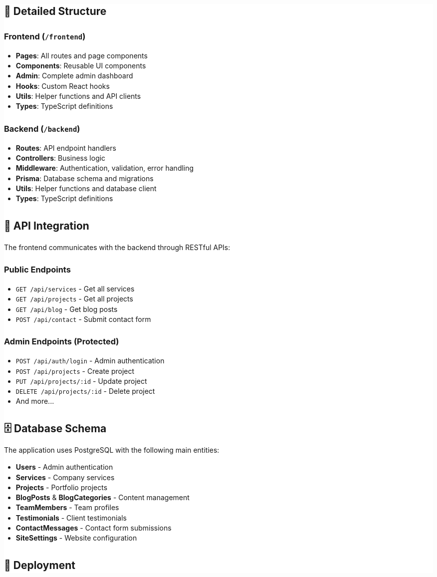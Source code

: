## 📁 Detailed Structure

### Frontend (`/frontend`)
- **Pages**: All routes and page components
- **Components**: Reusable UI components
- **Admin**: Complete admin dashboard
- **Hooks**: Custom React hooks
- **Utils**: Helper functions and API clients
- **Types**: TypeScript definitions

### Backend (`/backend`)
- **Routes**: API endpoint handlers
- **Controllers**: Business logic
- **Middleware**: Authentication, validation, error handling
- **Prisma**: Database schema and migrations
- **Utils**: Helper functions and database client
- **Types**: TypeScript definitions

## 🔌 API Integration

The frontend communicates with the backend through RESTful APIs:

### Public Endpoints
- `GET /api/services` - Get all services
- `GET /api/projects` - Get all projects
- `GET /api/blog` - Get blog posts
- `POST /api/contact` - Submit contact form

### Admin Endpoints (Protected)
- `POST /api/auth/login` - Admin authentication
- `POST /api/projects` - Create project
- `PUT /api/projects/:id` - Update project
- `DELETE /api/projects/:id` - Delete project
- And more...

## 🗄️ Database Schema

The application uses PostgreSQL with the following main entities:
- **Users** - Admin authentication
- **Services** - Company services
- **Projects** - Portfolio projects
- **BlogPosts** & **BlogCategories** - Content management
- **TeamMembers** - Team profiles
- **Testimonials** - Client testimonials
- **ContactMessages** - Contact form submissions
- **SiteSettings** - Website configuration

## 🚀 Deployment
